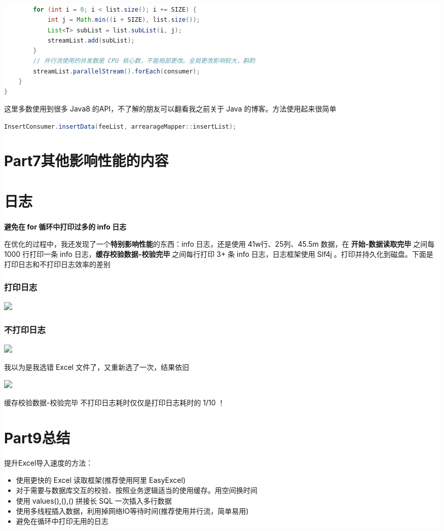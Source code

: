 ```java
        for (int i = 0; i < list.size(); i += SIZE) {
            int j = Math.min((i + SIZE), list.size());
            List<T> subList = list.subList(i, j);
            streamList.add(subList);
        }
        // 并行流使用的并发数是 CPU 核心数，不能局部更改。全局更改影响较大，斟酌
        streamList.parallelStream().forEach(consumer);
    }
}
```

这里多数使用到很多 Java8 的API，不了解的朋友可以翻看我之前关于 Java 的博客。方法使用起来很简单

```java
InsertConsumer.insertData(feeList, arrearageMapper::insertList);
```

# Part7其他影响性能的内容

# 日志

**避免在 for 循环中打印过多的 info 日志**

在优化的过程中，我还发现了一个**特别影响性能**的东西：info 日志，还是使用 41w行、25列、45.5m 数据，在 **开始-数据读取完毕** 之间每 1000 行打印一条 info 日志，**缓存校验数据-校验完毕** 之间每行打印 3+ 条 info 日志，日志框架使用 Slf4j 。打印并持久化到磁盘。下面是打印日志和不打印日志效率的差别

### 打印日志

![](http://img.topjavaer.cn/img/image-20230204170642838.png)

### 不打印日志

![](http://img.topjavaer.cn/img/image-20230204170652966.png)

我以为是我选错 Excel 文件了，又重新选了一次，结果依旧

![](http://img.topjavaer.cn/img/image-20230204170702029.png)

缓存校验数据-校验完毕 不打印日志耗时仅仅是打印日志耗时的 1/10 ！

# Part9总结

提升Excel导入速度的方法：

- 使用更快的 Excel 读取框架(推荐使用阿里 EasyExcel)
- 对于需要与数据库交互的校验、按照业务逻辑适当的使用缓存。用空间换时间
- 使用 values(),(),() 拼接长 SQL 一次插入多行数据
- 使用多线程插入数据，利用掉网络IO等待时间(推荐使用并行流，简单易用)
- 避免在循环中打印无用的日志
